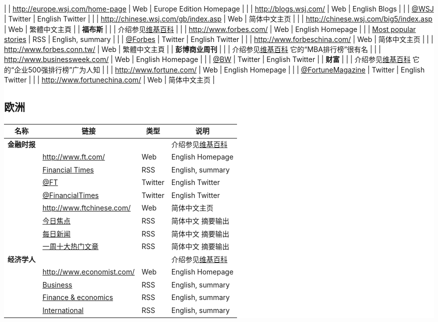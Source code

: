 |                        | http://europe.wsj.com/home-page                      | Web     | Europe Edition Homepage                                                                    |
|                        | http://blogs.wsj.com/                                | Web     | English Blogs                                                                              |
|                        | [@WSJ](https://twitter.com/WSJ)                         | Twitter | English Twitter                                                                            |
|                        | http://chinese.wsj.com/gb/index.asp                  | Web     | 简体中文主页                                                                               |
|                        | http://chinese.wsj.com/big5/index.asp                | Web     | 繁體中文主頁                                                                               |
| **福布斯**       |                                                      |         | 介绍参见[维基百科](https://zh.wikipedia.org/wiki/福布斯)                                      |
|                        | http://www.forbes.com/                               | Web     | English Homepage                                                                           |
|                        | [Most popular stories](http://www.forbes.com/fast/feed) | RSS     | English, summary                                                                           |
|                        | [@Forbes](https://twitter.com/forbes)                   | Twitter | English Twitter                                                                            |
|                        | http://www.forbeschina.com/                          | Web     | 简体中文主页                                                                               |
|                        | http://www.forbes.conn.tw/                           | Web     | 繁體中文主頁                                                                               |
| **彭博商业周刊** |                                                      |         | 介绍参见[维基百科](https://zh.wikipedia.org/wiki/彭博商业周刊) 它的“MBA排行榜”很有名        |
|                        | http://www.businessweek.com/                         | Web     | English Homepage                                                                           |
|                        | [@BW](https://twitter.com/BW)                           | Twitter | English Twitter                                                                            |
| **财富**         |                                                      |         | 介绍参见[维基百科](https://zh.wikipedia.org/wiki/財富_(雜誌)) 它的“企业500强排行榜”广为人知 |
|                        | http://www.fortune.com/                              | Web     | English Homepage                                                                           |
|                        | [@FortuneMagazine](https://twitter.com/fortunemagazine) | Twitter | English Twitter                                                                            |
|                        | http://www.fortunechina.com/                         | Web     | 简体中文主页                                                                               |

## 欧洲

| 名称               | 链接                                                                               | 类型    | 说明                                                    |
| ------------------ | ---------------------------------------------------------------------------------- | ------- | ------------------------------------------------------- |
| **金融时报** |                                                                                    |         | 介绍参见[维基百科](https://zh.wikipedia.org/wiki/金融時報) |
|                    | http://www.ft.com/                                                                 | Web     | English Homepage                                        |
|                    | [Financial Times](http://www.ft.com/rss/home/uk)                                      | RSS     | English, summary                                        |
|                    | [@FT](https://twitter.com/FT)                                                         | Twitter | English Twitter                                         |
|                    | [@FinancialTimes](https://twitter.com/financialtimes)                                 | Twitter | English Twitter                                         |
|                    | http://www.ftchinese.com/                                                          | Web     | 简体中文主页                                            |
|                    | [今日焦点](http://www.ftchinese.com/rss/news)                                         | RSS     | 简体中文 摘要输出                                       |
|                    | [每日新闻](http://www.ftchinese.com/rss/feed)                                         | RSS     | 简体中文 摘要输出                                       |
|                    | [一周十大热门文章](http://www.ftchinese.com/rss/hotstoryby7day)                       | RSS     | 简体中文 摘要输出                                       |
| **经济学人** |                                                                                    |         | 介绍参见[维基百科](https://zh.wikipedia.org/wiki/经济学人) |
|                    | http://www.economist.com/                                                          | Web     | English Homepage                                        |
|                    | [Business](http://www.economist.com/rss/business_rss.xml)                             | RSS     | English, summary                                        |
|                    | [Finance &amp; economics](http://www.economist.com/rss/finance_and_economics_rss.xml) | RSS     | English, summary                                        |
|                    | [International](http://www.economist.com/rss/international_rss.xml)                   | RSS     | English, summary                                        |